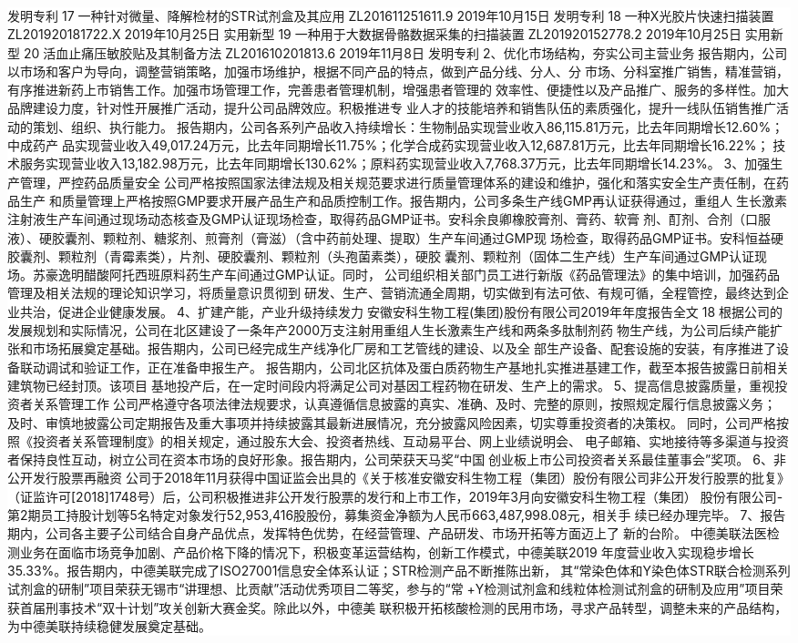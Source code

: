 发明专利
17
一种针对微量、降解检材的STR试剂盒及其应用
ZL201611251611.9
2019年10月15日
发明专利
18
一种X光胶片快速扫描装置
ZL201920181722.X
2019年10月25日
实用新型
19
一种用于大数据骨骼数据采集的扫描装置
ZL201920152778.2
2019年10月25日
实用新型
20
活血止痛压敏胶贴及其制备方法
ZL201610201813.6
2019年11月8日
发明专利
2、优化市场结构，夯实公司主营业务
报告期内，公司以市场和客户为导向，调整营销策略，加强市场维护，根据不同产品的特点，做到产品分线、分人、分
市场、分科室推广销售，精准营销，有序推进新药上市销售工作。加强市场管理工作，完善患者管理机制，增强患者管理的
效率性、便捷性以及产品推广、服务的多样性。加大品牌建设力度，针对性开展推广活动，提升公司品牌效应。积极推进专
业人才的技能培养和销售队伍的素质强化，提升一线队伍销售推广活动的策划、组织、执行能力。
报告期内，公司各系列产品收入持续增长：生物制品实现营业收入86,115.81万元，比去年同期增长12.60%；中成药产
品实现营业收入49,017.24万元，比去年同期增长11.75%；化学合成药实现营业收入12,687.81万元，比去年同期增长16.22%；
技术服务实现营业收入13,182.98万元，比去年同期增长130.62%；原料药实现营业收入7,768.37万元，比去年同期增长14.23%。
3、加强生产管理，严控药品质量安全
公司严格按照国家法律法规及相关规范要求进行质量管理体系的建设和维护，强化和落实安全生产责任制，在药品生产
和质量管理上严格按照GMP要求开展产品生产和品质控制工作。报告期内，公司多条生产线GMP再认证获得通过，重组人
生长激素注射液生产车间通过现场动态核查及GMP认证现场检查，取得药品GMP证书。安科余良卿橡胶膏剂、膏药、软膏
剂、酊剂、合剂（口服液）、硬胶囊剂、颗粒剂、糖浆剂、煎膏剂（膏滋）（含中药前处理、提取）生产车间通过GMP现
场检查，取得药品GMP证书。安科恒益硬胶囊剂、颗粒剂（青霉素类），片剂、硬胶囊剂、颗粒剂（头孢菌素类），硬胶
囊剂、颗粒剂（固体二生产线）生产车间通过GMP认证现场。苏豪逸明醋酸阿托西班原料药生产车间通过GMP认证。同时，
公司组织相关部门员工进行新版《药品管理法》的集中培训，加强药品管理及相关法规的理论知识学习，将质量意识贯彻到
研发、生产、营销流通全周期，切实做到有法可依、有规可循，全程管控，最终达到企业共治，促进企业健康发展。
4、扩建产能，产业升级持续发力
安徽安科生物工程(集团)股份有限公司2019年年度报告全文
18
根据公司的发展规划和实际情况，公司在北区建设了一条年产2000万支注射用重组人生长激素生产线和两条多肽制剂药
物生产线，为公司后续产能扩张和市场拓展奠定基础。报告期内，公司已经完成生产线净化厂房和工艺管线的建设、以及全
部生产设备、配套设施的安装，有序推进了设备联动调试和验证工作，正在准备申报生产。
报告期内，公司北区抗体及蛋白质药物生产基地扎实推进基建工作，截至本报告披露日前相关建筑物已经封顶。该项目
基地投产后，在一定时间段内将满足公司对基因工程药物在研发、生产上的需求。
5、提高信息披露质量，重视投资者关系管理工作
公司严格遵守各项法律法规要求，认真遵循信息披露的真实、准确、及时、完整的原则，按照规定履行信息披露义务；
及时、审慎地披露公司定期报告及重大事项并持续披露其最新进展情况，充分披露风险因素，切实尊重投资者的决策权。
同时，公司严格按照《投资者关系管理制度》的相关规定，通过股东大会、投资者热线、互动易平台、网上业绩说明会、
电子邮箱、实地接待等多渠道与投资者保持良性互动，树立公司在资本市场的良好形象。报告期内，公司荣获天马奖“中国
创业板上市公司投资者关系最佳董事会”奖项。
6、非公开发行股票再融资
公司于2018年11月获得中国证监会出具的《关于核准安徽安科生物工程（集团）股份有限公司非公开发行股票的批复》
（证监许可[2018]1748号）后，公司积极推进非公开发行股票的发行和上市工作，2019年3月向安徽安科生物工程（集团）
股份有限公司-第2期员工持股计划等5名特定对象发行52,953,416股股份，募集资金净额为人民币663,487,998.08元，相关手
续已经办理完毕。
7、报告期内，公司各主要子公司结合自身产品优点，发挥特色优势，在经营管理、产品研发、市场开拓等方面迈上了
新的台阶。
中德美联法医检测业务在面临市场竞争加剧、产品价格下降的情况下，积极变革运营结构，创新工作模式，中德美联2019
年度营业收入实现稳步增长35.33%。报告期内，中德美联完成了ISO27001信息安全体系认证；STR检测产品不断推陈出新，
其“常染色体和Y染色体STR联合检测系列试剂盒的研制”项目荣获无锡市“讲理想、比贡献”活动优秀项目二等奖，参与的“常
+Y检测试剂盒和线粒体检测试剂盒的研制及应用”项目荣获首届刑事技术“双十计划”攻关创新大赛金奖。除此以外，中德美
联积极开拓核酸检测的民用市场，寻求产品转型，调整未来的产品结构，为中德美联持续稳健发展奠定基础。